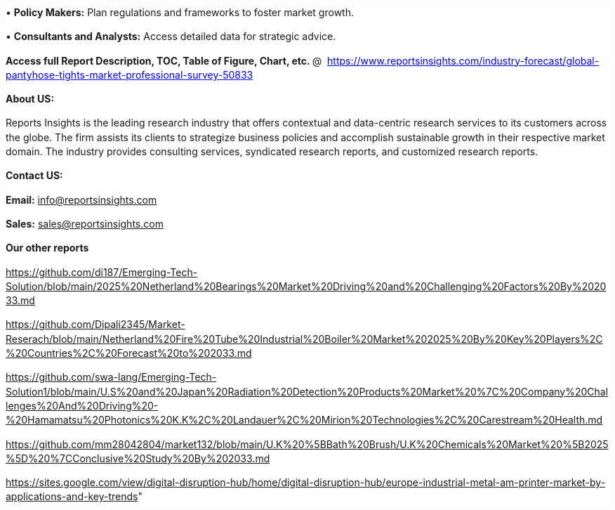 • <strong>Policy Makers:</strong> Plan regulations and frameworks to foster market growth.

• <strong>Consultants and Analysts:</strong> Access detailed data for strategic advice.
</ul>
<strong>Access full Report Description, TOC, Table of Figure, Chart, etc. </strong>@  <a href=https://www.reportsinsights.com/industry-forecast/global-pantyhose-tights-market-professional-survey-50833 style=color:#0000ff;>https://www.reportsinsights.com/industry-forecast/global-pantyhose-tights-market-professional-survey-50833</a></font>

<strong><strong>About US</strong>:</strong>

Reports Insights is the leading research industry that offers contextual and data-centric research services to its customers across the globe. The firm assists its clients to strategize business policies and accomplish sustainable growth in their respective market domain. The industry provides consulting services, syndicated research reports, and customized research reports.

<strong>Contact US:</strong>

<p class=""""><b>Email:</b> <a href=mailto:info@reportsinsights.com>info@reportsinsights.com</a></p>
<p class=""""><b>Sales:</b> <a href=mailto:sales@reportsinsights.com>sales@reportsinsights.com</a></p>

<strong>Our other reports</strong>

<a href=https://github.com/di187/Emerging-Tech-Solution/blob/main/2025%20Netherland%20Bearings%20Market%20Driving%20and%20Challenging%20Factors%20By%202033.md>https://github.com/di187/Emerging-Tech-Solution/blob/main/2025%20Netherland%20Bearings%20Market%20Driving%20and%20Challenging%20Factors%20By%202033.md</a>

<a href=https://github.com/Dipali2345/Market-Reserach/blob/main/Netherland%20Fire%20Tube%20Industrial%20Boiler%20Market%202025%20By%20Key%20Players%2C%20Countries%2C%20Forecast%20to%202033.md>https://github.com/Dipali2345/Market-Reserach/blob/main/Netherland%20Fire%20Tube%20Industrial%20Boiler%20Market%202025%20By%20Key%20Players%2C%20Countries%2C%20Forecast%20to%202033.md</a>

<a href=https://github.com/swa-lang/Emerging-Tech-Solution1/blob/main/U.S%20and%20Japan%20Radiation%20Detection%20Products%20Market%20%7C%20Company%20Challenges%20And%20Driving%20-%20Hamamatsu%20Photonics%20K.K%2C%20Landauer%2C%20Mirion%20Technologies%2C%20Carestream%20Health.md>https://github.com/swa-lang/Emerging-Tech-Solution1/blob/main/U.S%20and%20Japan%20Radiation%20Detection%20Products%20Market%20%7C%20Company%20Challenges%20And%20Driving%20-%20Hamamatsu%20Photonics%20K.K%2C%20Landauer%2C%20Mirion%20Technologies%2C%20Carestream%20Health.md</a>

<a href=https://github.com/mm28042804/market132/blob/main/U.K%20%5BBath%20Brush/U.K%20Chemicals%20Market%20%5B2025%5D%20%7CConclusive%20Study%20By%202033.md>https://github.com/mm28042804/market132/blob/main/U.K%20%5BBath%20Brush/U.K%20Chemicals%20Market%20%5B2025%5D%20%7CConclusive%20Study%20By%202033.md</a>

<a href=https://sites.google.com/view/digital-disruption-hub/home/digital-disruption-hub/europe-industrial-metal-am-printer-market-by-applications-and-key-trends>https://sites.google.com/view/digital-disruption-hub/home/digital-disruption-hub/europe-industrial-metal-am-printer-market-by-applications-and-key-trends</a>"
